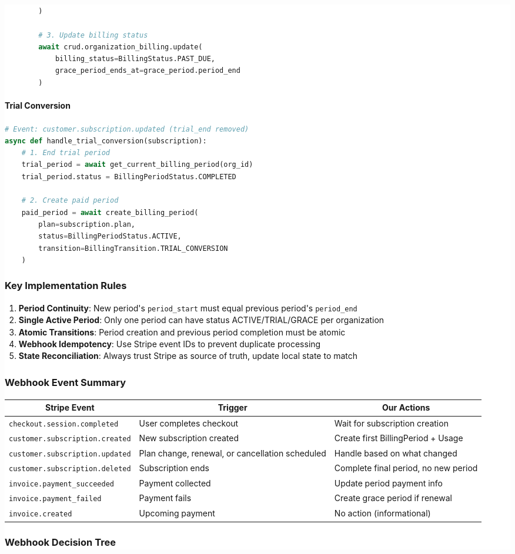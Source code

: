 ```python
        )

        # 3. Update billing status
        await crud.organization_billing.update(
            billing_status=BillingStatus.PAST_DUE,
            grace_period_ends_at=grace_period.period_end
        )
```

#### Trial Conversion

```python
# Event: customer.subscription.updated (trial_end removed)
async def handle_trial_conversion(subscription):
    # 1. End trial period
    trial_period = await get_current_billing_period(org_id)
    trial_period.status = BillingPeriodStatus.COMPLETED

    # 2. Create paid period
    paid_period = await create_billing_period(
        plan=subscription.plan,
        status=BillingPeriodStatus.ACTIVE,
        transition=BillingTransition.TRIAL_CONVERSION
    )
```

### Key Implementation Rules

1. **Period Continuity**: New period's `period_start` must equal previous period's `period_end`
2. **Single Active Period**: Only one period can have status ACTIVE/TRIAL/GRACE per organization
3. **Atomic Transitions**: Period creation and previous period completion must be atomic
4. **Webhook Idempotency**: Use Stripe event IDs to prevent duplicate processing
5. **State Reconciliation**: Always trust Stripe as source of truth, update local state to match

### Webhook Event Summary

| Stripe Event | Trigger | Our Actions |
|-------------|---------|-------------|
| `checkout.session.completed` | User completes checkout | Wait for subscription creation |
| `customer.subscription.created` | New subscription created | Create first BillingPeriod + Usage |
| `customer.subscription.updated` | Plan change, renewal, or cancellation scheduled | Handle based on what changed |
| `customer.subscription.deleted` | Subscription ends | Complete final period, no new period |
| `invoice.payment_succeeded` | Payment collected | Update period payment info |
| `invoice.payment_failed` | Payment fails | Create grace period if renewal |
| `invoice.created` | Upcoming payment | No action (informational) |

### Webhook Decision Tree
